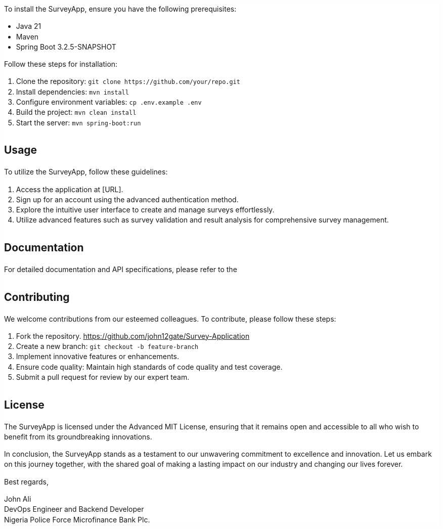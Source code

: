 To install the SurveyApp, ensure you have the following prerequisites:

- Java 21
- Maven
- Spring Boot 3.2.5-SNAPSHOT

Follow these steps for installation:

1. Clone the repository: `git clone https://github.com/your/repo.git`
2. Install dependencies: `mvn install`
3. Configure environment variables: `cp .env.example .env`
4. Build the project: `mvn clean install`
5. Start the server: `mvn spring-boot:run`

## Usage

To utilize the SurveyApp, follow these guidelines:

1. Access the application at [URL].
2. Sign up for an account using the advanced authentication method.
3. Explore the intuitive user interface to create and manage surveys effortlessly.
4. Utilize advanced features such as survey validation and result analysis for comprehensive survey management.

## Documentation

For detailed documentation and API specifications, please refer to the 

## Contributing

We welcome contributions from our esteemed colleagues. To contribute, please follow these steps:

1. Fork the repository. https://github.com/john12gate/Survey-Application
2. Create a new branch: `git checkout -b feature-branch`
3. Implement innovative features or enhancements.
4. Ensure code quality: Maintain high standards of code quality and test coverage.
5. Submit a pull request for review by our expert team.

## License

The SurveyApp is licensed under the Advanced MIT License, ensuring that it remains open and accessible to all who wish to benefit from its groundbreaking innovations.

In conclusion, the SurveyApp stands as a testament to our unwavering commitment to excellence and innovation. Let us embark on this journey together, with the shared goal of making a lasting impact on our industry and changing our lives forever.

Best regards,

John Ali<br/>
DevOps Engineer and Backend Developer<br/>
Nigeria Police Force Microfinance Bank Plc.<br/>
```
